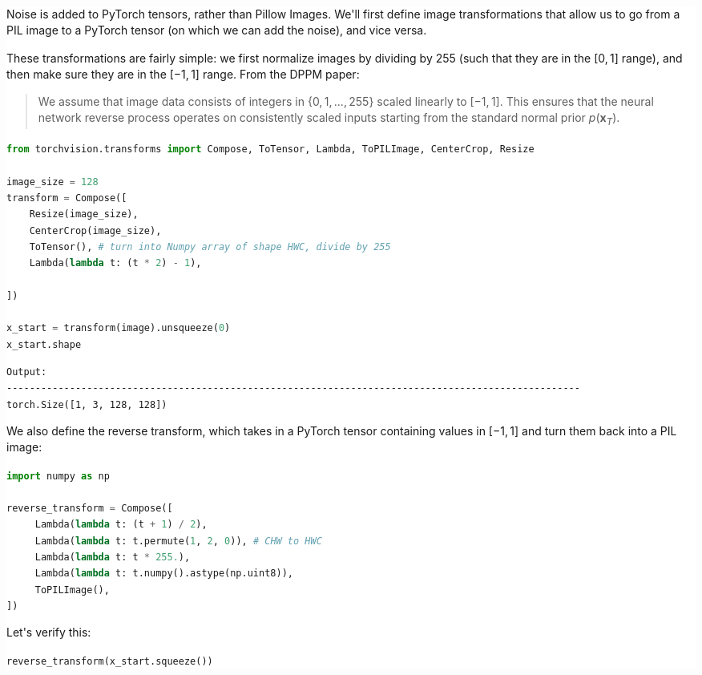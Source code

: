Noise is added to PyTorch tensors, rather than Pillow Images. We'll first define image transformations that allow us to go from a PIL image to a PyTorch tensor (on which we can add the noise), and vice versa.

These transformations are fairly simple: we first normalize images by dividing by $255$ (such that they are in the $[0,1]$ range), and then make sure they are in the $[-1, 1]$ range. From the DPPM paper:

> We assume that image data consists of integers in $\{0, 1, ... , 255\}$ scaled linearly to $[−1, 1]$. This
ensures that the neural network reverse process operates on consistently scaled inputs starting from
the standard normal prior $p(\mathbf{x}_T )$. 


```python
from torchvision.transforms import Compose, ToTensor, Lambda, ToPILImage, CenterCrop, Resize

image_size = 128
transform = Compose([
    Resize(image_size),
    CenterCrop(image_size),
    ToTensor(), # turn into Numpy array of shape HWC, divide by 255
    Lambda(lambda t: (t * 2) - 1),
    
])

x_start = transform(image).unsqueeze(0)
x_start.shape
```

<div class="output stream stdout">

    Output:
    ----------------------------------------------------------------------------------------------------
    torch.Size([1, 3, 128, 128])

</div>

We also define the reverse transform, which takes in a PyTorch tensor containing values in $[-1, 1]$ and turn them back into a PIL image:

```python
import numpy as np

reverse_transform = Compose([
     Lambda(lambda t: (t + 1) / 2),
     Lambda(lambda t: t.permute(1, 2, 0)), # CHW to HWC
     Lambda(lambda t: t * 255.),
     Lambda(lambda t: t.numpy().astype(np.uint8)),
     ToPILImage(),
])
```

Let's verify this:

```python
reverse_transform(x_start.squeeze())
```
    